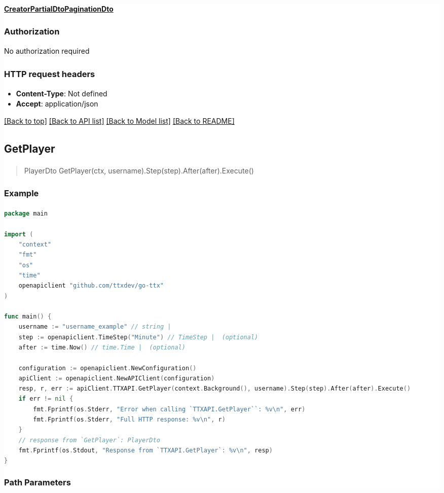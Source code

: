[**CreatorPartialDtoPaginationDto**](CreatorPartialDtoPaginationDto.md)

### Authorization

No authorization required

### HTTP request headers

- **Content-Type**: Not defined
- **Accept**: application/json

[[Back to top]](#) [[Back to API list]](../README.md#documentation-for-api-endpoints)
[[Back to Model list]](../README.md#documentation-for-models)
[[Back to README]](../README.md)


## GetPlayer

> PlayerDto GetPlayer(ctx, username).Step(step).After(after).Execute()



### Example

```go
package main

import (
	"context"
	"fmt"
	"os"
    "time"
	openapiclient "github.com/ttxdev/go-ttx"
)

func main() {
	username := "username_example" // string | 
	step := openapiclient.TimeStep("Minute") // TimeStep |  (optional)
	after := time.Now() // time.Time |  (optional)

	configuration := openapiclient.NewConfiguration()
	apiClient := openapiclient.NewAPIClient(configuration)
	resp, r, err := apiClient.TTXAPI.GetPlayer(context.Background(), username).Step(step).After(after).Execute()
	if err != nil {
		fmt.Fprintf(os.Stderr, "Error when calling `TTXAPI.GetPlayer``: %v\n", err)
		fmt.Fprintf(os.Stderr, "Full HTTP response: %v\n", r)
	}
	// response from `GetPlayer`: PlayerDto
	fmt.Fprintf(os.Stdout, "Response from `TTXAPI.GetPlayer`: %v\n", resp)
}
```

### Path Parameters
